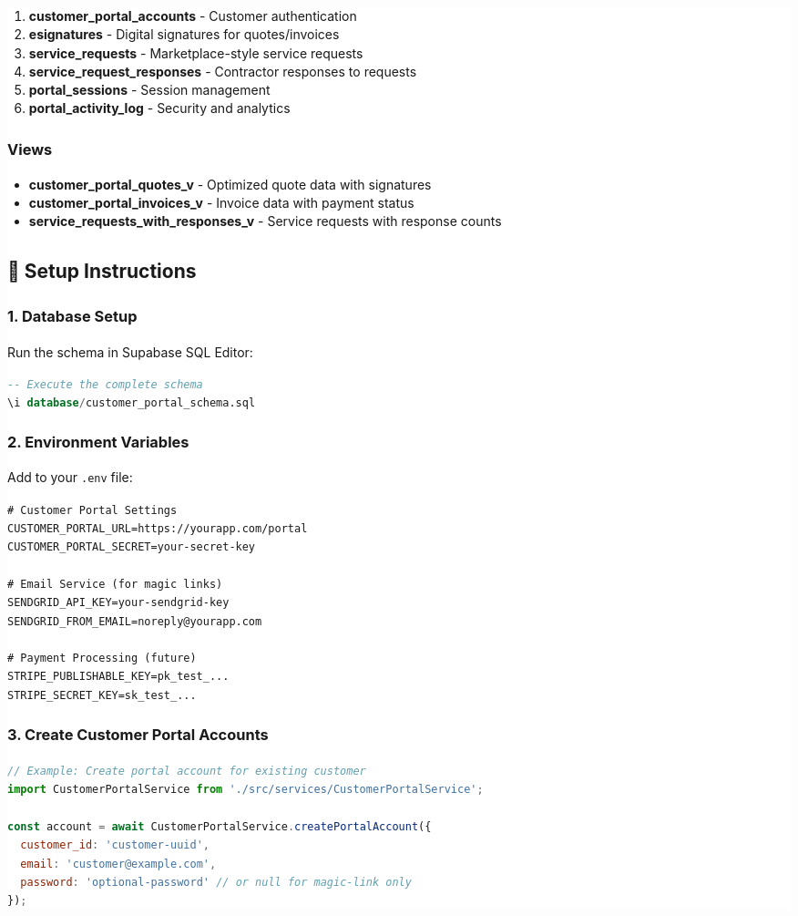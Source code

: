 1. **customer_portal_accounts** - Customer authentication
2. **esignatures** - Digital signatures for quotes/invoices
3. **service_requests** - Marketplace-style service requests
4. **service_request_responses** - Contractor responses to requests
5. **portal_sessions** - Session management
6. **portal_activity_log** - Security and analytics

### Views

- **customer_portal_quotes_v** - Optimized quote data with signatures
- **customer_portal_invoices_v** - Invoice data with payment status
- **service_requests_with_responses_v** - Service requests with response counts

## 🚀 Setup Instructions

### 1. Database Setup

Run the schema in Supabase SQL Editor:

```sql
-- Execute the complete schema
\i database/customer_portal_schema.sql
```

### 2. Environment Variables

Add to your `.env` file:

```env
# Customer Portal Settings
CUSTOMER_PORTAL_URL=https://yourapp.com/portal
CUSTOMER_PORTAL_SECRET=your-secret-key

# Email Service (for magic links)
SENDGRID_API_KEY=your-sendgrid-key
SENDGRID_FROM_EMAIL=noreply@yourapp.com

# Payment Processing (future)
STRIPE_PUBLISHABLE_KEY=pk_test_...
STRIPE_SECRET_KEY=sk_test_...
```

### 3. Create Customer Portal Accounts

```javascript
// Example: Create portal account for existing customer
import CustomerPortalService from './src/services/CustomerPortalService';

const account = await CustomerPortalService.createPortalAccount({
  customer_id: 'customer-uuid',
  email: 'customer@example.com',
  password: 'optional-password' // or null for magic-link only
});
```

